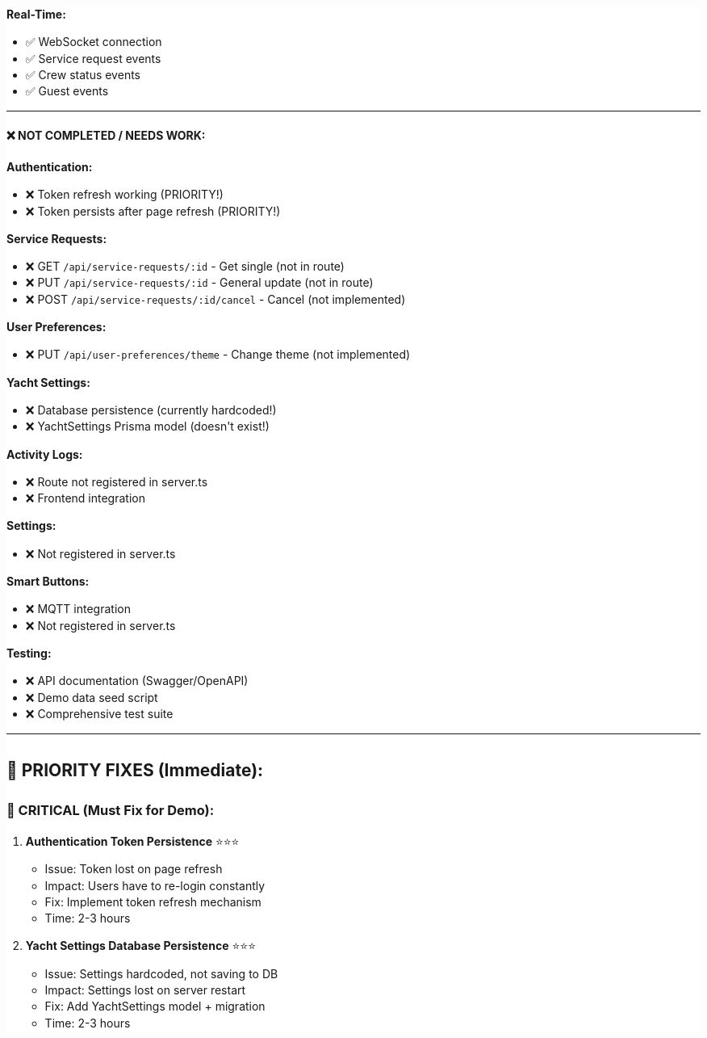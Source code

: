 **Real-Time:**
- ✅ WebSocket connection
- ✅ Service request events
- ✅ Crew status events
- ✅ Guest events

---

#### ❌ **NOT COMPLETED / NEEDS WORK:**

**Authentication:**
- ❌ Token refresh working (PRIORITY!)
- ❌ Token persists after page refresh (PRIORITY!)

**Service Requests:**
- ❌ GET `/api/service-requests/:id` - Get single (not in route)
- ❌ PUT `/api/service-requests/:id` - General update (not in route)
- ❌ POST `/api/service-requests/:id/cancel` - Cancel (not implemented)

**User Preferences:**
- ❌ PUT `/api/user-preferences/theme` - Change theme (not implemented)

**Yacht Settings:**
- ❌ Database persistence (currently hardcoded!)
- ❌ YachtSettings Prisma model (doesn't exist!)

**Activity Logs:**
- ❌ Route not registered in server.ts
- ❌ Frontend integration

**Settings:**
- ❌ Not registered in server.ts

**Smart Buttons:**
- ❌ MQTT integration
- ❌ Not registered in server.ts

**Testing:**
- ❌ API documentation (Swagger/OpenAPI)
- ❌ Demo data seed script
- ❌ Comprehensive test suite

---

## 🎯 **PRIORITY FIXES (Immediate):**

### **🔴 CRITICAL (Must Fix for Demo):**

1. **Authentication Token Persistence** ⭐⭐⭐
   - Issue: Token lost on page refresh
   - Impact: Users have to re-login constantly
   - Fix: Implement token refresh mechanism
   - Time: 2-3 hours

2. **Yacht Settings Database Persistence** ⭐⭐⭐
   - Issue: Settings hardcoded, not saving to DB
   - Impact: Settings lost on server restart
   - Fix: Add YachtSettings model + migration
   - Time: 2-3 hours
